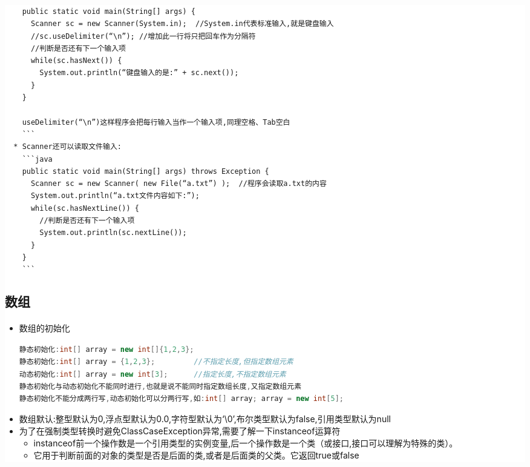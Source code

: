         public static void main(String[] args) {
          Scanner sc = new Scanner(System.in);  //System.in代表标准输入,就是键盘输入
          //sc.useDelimiter(“\n”); //增加此一行将只把回车作为分隔符
          //判断是否还有下一个输入项
          while(sc.hasNext()) {
            System.out.println(“键盘输入的是:” + sc.next());
          }
        }

        useDelimiter(“\n”)这样程序会把每行输入当作一个输入项,同理空格、Tab空白
        ```
      * Scanner还可以读取文件输入:
        ```java
        public static void main(String[] args) throws Exception {
          Scanner sc = new Scanner( new File(“a.txt”) );  //程序会读取a.txt的内容
          System.out.println(“a.txt文件内容如下:”);
          while(sc.hasNextLine()) {
            //判断是否还有下一个输入项
            System.out.println(sc.nextLine());
          }
        }
        ```

## 数组
- 数组的初始化
  ```java
  静态初始化:int[] array = new int[]{1,2,3};
  静态初始化:int[] array = {1,2,3};         //不指定长度,但指定数组元素
  动态初始化:int[] array = new int[3];      //指定长度,不指定数组元素
  静态初始化与动态初始化不能同时进行,也就是说不能同时指定数组长度,又指定数组元素
  静态初始化不能分成两行写,动态初始化可以分两行写,如:int[] array; array = new int[5];
  ```
- 数组默认:整型默认为0,浮点型默认为0.0,字符型默认为‘\0’,布尔类型默认为false,引用类型默认为null
- 为了在强制类型转换时避免ClassCaseException异常,需要了解一下instanceof运算符
  * instanceof前一个操作数是一个引用类型的实例变量,后一个操作数是一个类（或接口,接口可以理解为特殊的类）。
  * 它用于判断前面的对象的类型是否是后面的类,或者是后面类的父类。它返回true或false
